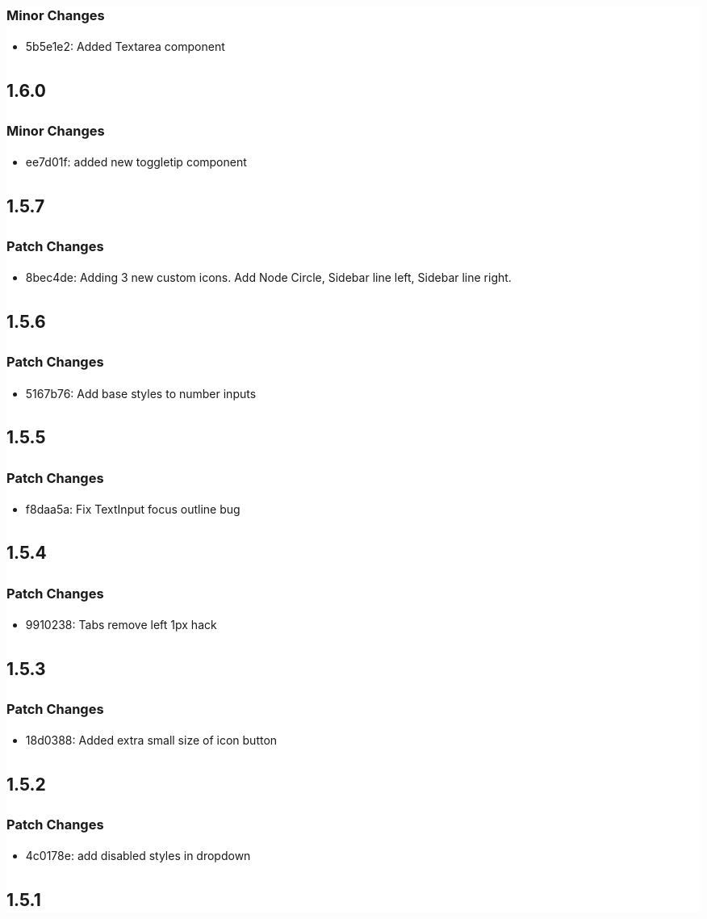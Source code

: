 ### Minor Changes

- 5b5e1e2: Added Textarea component

## 1.6.0

### Minor Changes

- ee7d01f: added new toggletip component

## 1.5.7

### Patch Changes

- 8bec4de: Adding 3 new custom icons. Add Node Circle, Sidebar line left, Sidebar line right.

## 1.5.6

### Patch Changes

- 5167b76: Add base styles to number inputs

## 1.5.5

### Patch Changes

- f8daa5a: Fix TextInput focus outline bug

## 1.5.4

### Patch Changes

- 9910238: Tabs remove left 1px hack

## 1.5.3

### Patch Changes

- 18d0388: Added extra small size of icon button

## 1.5.2

### Patch Changes

- 4c0178e: add disabled styles in dropdown

## 1.5.1
